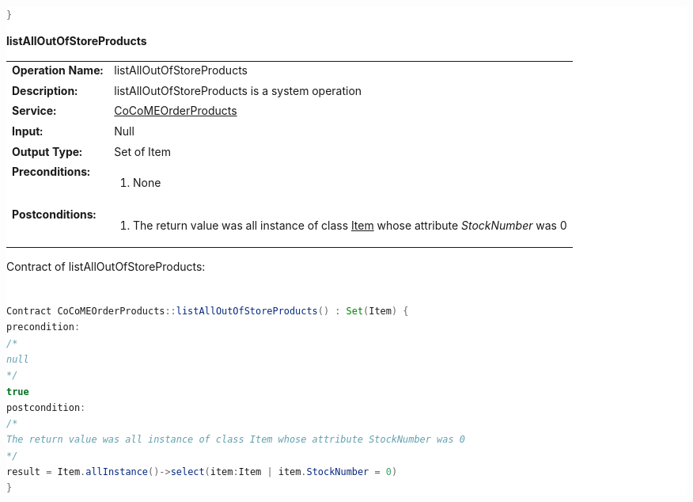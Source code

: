 ```java
}
```

<b>listAllOutOfStoreProducts</b>
<table>
	<tr>
		<td><b>Operation Name:</b></td>
		<td><span name = "listAllOutOfStoreProducts">listAllOutOfStoreProducts</span></td>
	</tr>
	<tr>
		<td><b>Description:</b></td>
		<td>listAllOutOfStoreProducts is a system operation </td>
	</tr>
	<tr>
		<td><b>Service:</b></td>
		<td><a  href="#CoCoMEOrderProducts">CoCoMEOrderProducts</a></td>
	</tr>
	<tr>
		<td><b>Input:</b></td>
		<td>Null</td>
	</tr>
	<tr>
		<td><b>Output Type:</b></td>
		<td>Set of Item</td>
	</tr>
	<tr>
		<td><b>Preconditions:</b></td>
		<td><ol><li>None</li></ol></td>
	</tr>		
	<tr>
		<td><b>Postconditions:</b></td>
		<td><ol><li>The return value was all instance of class <a href="#Item">Item</a> whose attribute<i> StockNumber </i> was 0</li></ol></td>
	</tr>		
</table>
<p>Contract of listAllOutOfStoreProducts:</p>

```java

Contract CoCoMEOrderProducts::listAllOutOfStoreProducts() : Set(Item) {
precondition:
/*
null
*/
true
postcondition:
/*
The return value was all instance of class Item whose attribute StockNumber was 0
*/
result = Item.allInstance()->select(item:Item | item.StockNumber = 0)
}
```
